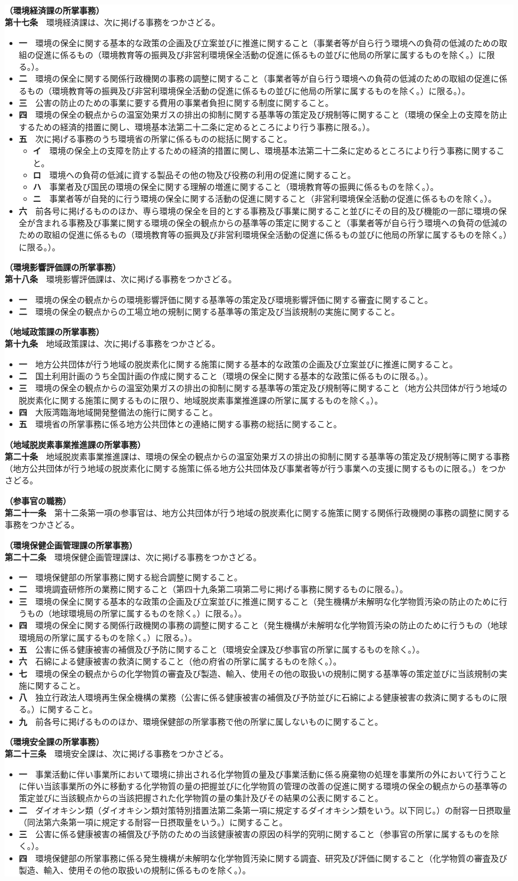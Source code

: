 **（環境経済課の所掌事務）**  
**第十七条**　環境経済課は、次に掲げる事務をつかさどる。  
* **一**　環境の保全に関する基本的な政策の企画及び立案並びに推進に関すること（事業者等が自ら行う環境への負荷の低減のための取組の促進に係るもの（環境教育等の振興及び非営利環境保全活動の促進に係るもの並びに他局の所掌に属するものを除く。）に限る。）。  
* **二**　環境の保全に関する関係行政機関の事務の調整に関すること（事業者等が自ら行う環境への負荷の低減のための取組の促進に係るもの（環境教育等の振興及び非営利環境保全活動の促進に係るもの並びに他局の所掌に属するものを除く。）に限る。）。  
* **三**　公害の防止のための事業に要する費用の事業者負担に関する制度に関すること。  
* **四**　環境の保全の観点からの温室効果ガスの排出の抑制に関する基準等の策定及び規制等に関すること（環境の保全上の支障を防止するための経済的措置に関し、環境基本法第二十二条に定めるところにより行う事務に限る。）。  
* **五**　次に掲げる事務のうち環境省の所掌に係るものの総括に関すること。  
	* **イ**　環境の保全上の支障を防止するための経済的措置に関し、環境基本法第二十二条に定めるところにより行う事務に関すること。  
	* **ロ**　環境への負荷の低減に資する製品その他の物及び役務の利用の促進に関すること。  
	* **ハ**　事業者及び国民の環境の保全に関する理解の増進に関すること（環境教育等の振興に係るものを除く。）。  
	* **ニ**　事業者等が自発的に行う環境の保全に関する活動の促進に関すること（非営利環境保全活動の促進に係るものを除く。）。  
* **六**　前各号に掲げるもののほか、専ら環境の保全を目的とする事務及び事業に関すること並びにその目的及び機能の一部に環境の保全が含まれる事務及び事業に関する環境の保全の観点からの基準等の策定に関すること（事業者等が自ら行う環境への負荷の低減のための取組の促進に係るもの（環境教育等の振興及び非営利環境保全活動の促進に係るもの並びに他局の所掌に属するものを除く。）に限る。）。  
  
**（環境影響評価課の所掌事務）**  
**第十八条**　環境影響評価課は、次に掲げる事務をつかさどる。  
* **一**　環境の保全の観点からの環境影響評価に関する基準等の策定及び環境影響評価に関する審査に関すること。  
* **二**　環境の保全の観点からの工場立地の規制に関する基準等の策定及び当該規制の実施に関すること。  
  
**（地域政策課の所掌事務）**  
**第十九条**　地域政策課は、次に掲げる事務をつかさどる。  
* **一**　地方公共団体が行う地域の脱炭素化に関する施策に関する基本的な政策の企画及び立案並びに推進に関すること。  
* **二**　国土利用計画のうち全国計画の作成に関すること（環境の保全に関する基本的な政策に係るものに限る。）。  
* **三**　環境の保全の観点からの温室効果ガスの排出の抑制に関する基準等の策定及び規制等に関すること（地方公共団体が行う地域の脱炭素化に関する施策に関するものに限り、地域脱炭素事業推進課の所掌に属するものを除く。）。  
* **四**　大阪湾臨海地域開発整備法の施行に関すること。  
* **五**　環境省の所掌事務に係る地方公共団体との連絡に関する事務の総括に関すること。  
  
**（地域脱炭素事業推進課の所掌事務）**  
**第二十条**　地域脱炭素事業推進課は、環境の保全の観点からの温室効果ガスの排出の抑制に関する基準等の策定及び規制等に関する事務（地方公共団体が行う地域の脱炭素化に関する施策に係る地方公共団体及び事業者等が行う事業への支援に関するものに限る。）をつかさどる。  
  
**（参事官の職務）**  
**第二十一条**　第十二条第一項の参事官は、地方公共団体が行う地域の脱炭素化に関する施策に関する関係行政機関の事務の調整に関する事務をつかさどる。  
  
**（環境保健企画管理課の所掌事務）**  
**第二十二条**　環境保健企画管理課は、次に掲げる事務をつかさどる。  
* **一**　環境保健部の所掌事務に関する総合調整に関すること。  
* **二**　環境調査研修所の業務に関すること（第四十九条第二項第二号に掲げる事務に関するものに限る。）。  
* **三**　環境の保全に関する基本的な政策の企画及び立案並びに推進に関すること（発生機構が未解明な化学物質汚染の防止のために行うもの（地球環境局の所掌に属するものを除く。）に限る。）。  
* **四**　環境の保全に関する関係行政機関の事務の調整に関すること（発生機構が未解明な化学物質汚染の防止のために行うもの（地球環境局の所掌に属するものを除く。）に限る。）。  
* **五**　公害に係る健康被害の補償及び予防に関すること（環境安全課及び参事官の所掌に属するものを除く。）。  
* **六**　石綿による健康被害の救済に関すること（他の府省の所掌に属するものを除く。）。  
* **七**　環境の保全の観点からの化学物質の審査及び製造、輸入、使用その他の取扱いの規制に関する基準等の策定並びに当該規制の実施に関すること。  
* **八**　独立行政法人環境再生保全機構の業務（公害に係る健康被害の補償及び予防並びに石綿による健康被害の救済に関するものに限る。）に関すること。  
* **九**　前各号に掲げるもののほか、環境保健部の所掌事務で他の所掌に属しないものに関すること。  
  
**（環境安全課の所掌事務）**  
**第二十三条**　環境安全課は、次に掲げる事務をつかさどる。  
* **一**　事業活動に伴い事業所において環境に排出される化学物質の量及び事業活動に係る廃棄物の処理を事業所の外において行うことに伴い当該事業所の外に移動する化学物質の量の把握並びに化学物質の管理の改善の促進に関する環境の保全の観点からの基準等の策定並びに当該観点からの当該把握された化学物質の量の集計及びその結果の公表に関すること。  
* **二**　ダイオキシン類（ダイオキシン類対策特別措置法第二条第一項に規定するダイオキシン類をいう。以下同じ。）の耐容一日摂取量（同法第六条第一項に規定する耐容一日摂取量をいう。）に関すること。  
* **三**　公害に係る健康被害の補償及び予防のための当該健康被害の原因の科学的究明に関すること（参事官の所掌に属するものを除く。）。  
* **四**　環境保健部の所掌事務に係る発生機構が未解明な化学物質汚染に関する調査、研究及び評価に関すること（化学物質の審査及び製造、輸入、使用その他の取扱いの規制に係るものを除く。）。  
  